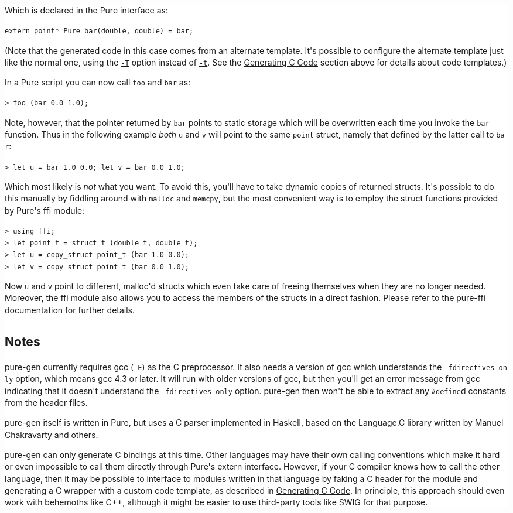 Which is declared in the Pure interface as:

    extern point* Pure_bar(double, double) = bar;

(Note that the generated code in this case comes from an alternate template.
It's possible to configure the alternate template just like the normal one,
using the [`-T`](#cmdoption-pure-gen-T) option instead of
[`-t`](#cmdoption-pure-gen-t). See the [Generating C Code](#generating-c-code)
section above for details about code templates.)

In a Pure script you can now call `foo` and `bar` as:

    > foo (bar 0.0 1.0);

Note, however, that the pointer returned by `bar` points to static storage
which will be overwritten each time you invoke the `bar` function. Thus in the
following example *both* `u` and `v` will point to the same `point` struct,
namely that defined by the latter call to `bar`:

    > let u = bar 1.0 0.0; let v = bar 0.0 1.0;

Which most likely is *not* what you want. To avoid this, you'll have to take
dynamic copies of returned structs. It's possible to do this manually by
fiddling around with `malloc` and `memcpy`, but the most convenient way is to
employ the struct functions provided by Pure's ffi module:

    > using ffi;
    > let point_t = struct_t (double_t, double_t);
    > let u = copy_struct point_t (bar 1.0 0.0);
    > let v = copy_struct point_t (bar 0.0 1.0);

Now `u` and `v` point to different, malloc'd structs which even take care of
freeing themselves when they are no longer needed. Moreover, the ffi module
also allows you to access the members of the structs in a direct fashion.
Please refer to the [pure-ffi](pure-ffi.html) documentation for further
details.

Notes
-----

pure-gen currently requires gcc (`-E`) as the C preprocessor. It also needs a
version of gcc which understands the `-fdirectives-only` option, which means
gcc 4.3 or later. It will run with older versions of gcc, but then you'll get
an error message from gcc indicating that it doesn't understand the
`-fdirectives-only` option. pure-gen then won't be able to extract any
`#define`d constants from the header files.

pure-gen itself is written in Pure, but uses a C parser implemented in
Haskell, based on the Language.C library written by Manuel Chakravarty and
others.

pure-gen can only generate C bindings at this time. Other languages may have
their own calling conventions which make it hard or even impossible to call
them directly through Pure's extern interface. However, if your C compiler
knows how to call the other language, then it may be possible to interface to
modules written in that language by faking a C header for the module and
generating a C wrapper with a custom code template, as described in
[Generating C Code](#generating-c-code). In principle, this approach should
even work with behemoths like C++, although it might be easier to use
third-party tools like SWIG for that purpose.
